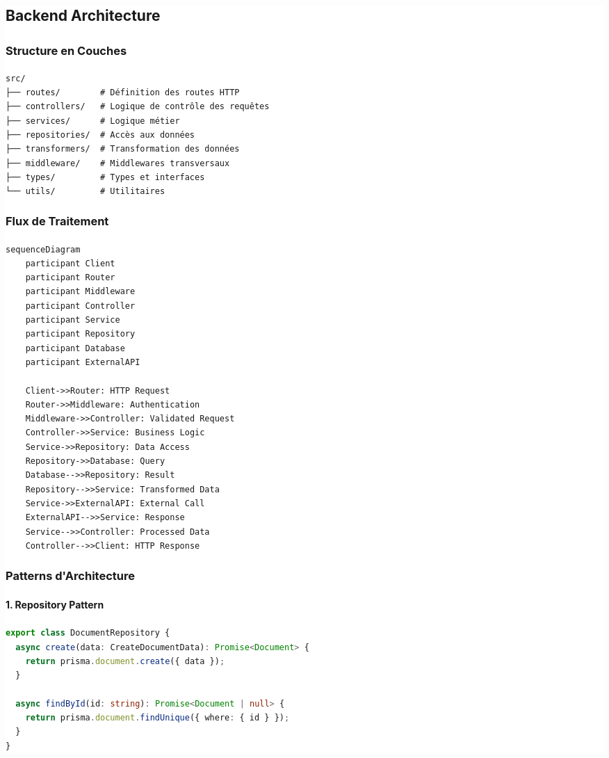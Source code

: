 ## Backend Architecture

### Structure en Couches

```
src/
├── routes/        # Définition des routes HTTP
├── controllers/   # Logique de contrôle des requêtes
├── services/      # Logique métier
├── repositories/  # Accès aux données
├── transformers/  # Transformation des données
├── middleware/    # Middlewares transversaux
├── types/         # Types et interfaces
└── utils/         # Utilitaires
```

### Flux de Traitement

```mermaid
sequenceDiagram
    participant Client
    participant Router
    participant Middleware
    participant Controller
    participant Service
    participant Repository
    participant Database
    participant ExternalAPI

    Client->>Router: HTTP Request
    Router->>Middleware: Authentication
    Middleware->>Controller: Validated Request
    Controller->>Service: Business Logic
    Service->>Repository: Data Access
    Repository->>Database: Query
    Database-->>Repository: Result
    Repository-->>Service: Transformed Data
    Service->>ExternalAPI: External Call
    ExternalAPI-->>Service: Response
    Service-->>Controller: Processed Data
    Controller-->>Client: HTTP Response
```

### Patterns d'Architecture

#### 1. Repository Pattern
```typescript
export class DocumentRepository {
  async create(data: CreateDocumentData): Promise<Document> {
    return prisma.document.create({ data });
  }
  
  async findById(id: string): Promise<Document | null> {
    return prisma.document.findUnique({ where: { id } });
  }
}
```
